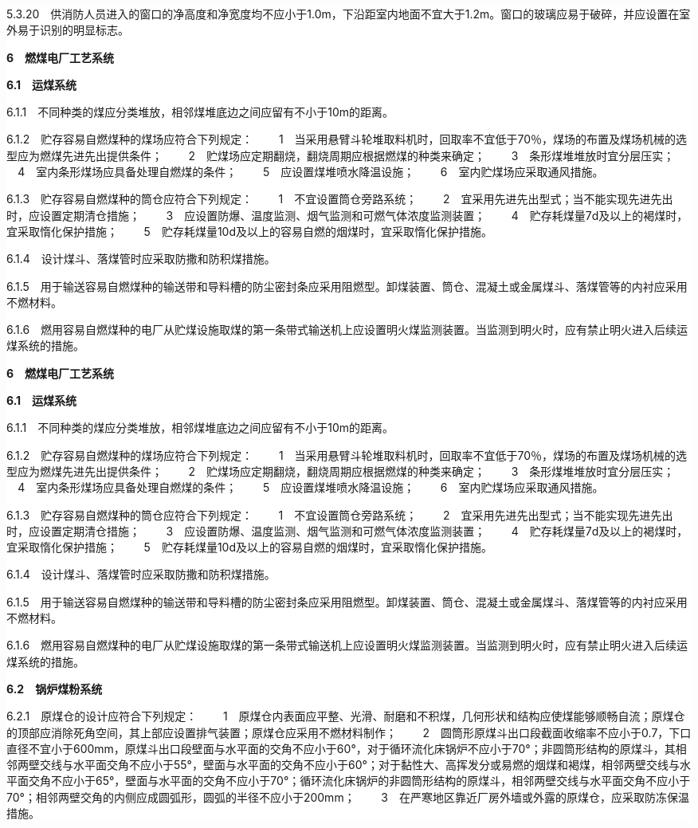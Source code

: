 5\.3.20  供消防人员进入的窗口的净高度和净宽度均不应小于1.0m，下沿距室内地面不宜大于1.2m。窗口的玻璃应易于破碎，并应设置在室外易于识别的明显标志。

**6  燃煤电厂工艺系统**

**6.1  运煤系统**

6\.1.1  不同种类的煤应分类堆放，相邻煤堆底边之间应留有不小于10m的距离。

6\.1.2  贮存容易自燃煤种的煤场应符合下列规定：
`    `1  当采用悬臂斗轮堆取料机时，回取率不宜低于70％，煤场的布置及煤场机械的选型应为燃煤先进先出提供条件；
`    `2  贮煤场应定期翻烧，翻烧周期应根据燃煤的种类来确定；
`    `3  条形煤堆堆放时宜分层压实；
`    `4  室内条形煤场应具备处理自燃煤的条件；
`    `5  应设置煤堆喷水降温设施；
`    `6  室内贮煤场应采取通风措施。

6\.1.3  贮存容易自燃煤种的筒仓应符合下列规定：
`    `1  不宜设置筒仓旁路系统；
`    `2  宜采用先进先出型式；当不能实现先进先出时，应设置定期清仓措施；
`    `3  应设置防爆、温度监测、烟气监测和可燃气体浓度监测装置；
`    `4  贮存耗煤量7d及以上的褐煤时，宜采取惰化保护措施；
`    `5  贮存耗煤量10d及以上的容易自燃的烟煤时，宜采取惰化保护措施。

6\.1.4  设计煤斗、落煤管时应采取防撒和防积煤措施。

6\.1.5  用于输送容易自燃煤种的输送带和导料槽的防尘密封条应采用阻燃型。卸煤装置、筒仓、混凝土或金属煤斗、落煤管等的内衬应采用不燃材料。

6\.1.6  燃用容易自燃煤种的电厂从贮煤设施取煤的第一条带式输送机上应设置明火煤监测装置。当监测到明火时，应有禁止明火进入后续运煤系统的措施。

**6  燃煤电厂工艺系统**

**6.1  运煤系统**

6\.1.1  不同种类的煤应分类堆放，相邻煤堆底边之间应留有不小于10m的距离。

6\.1.2  贮存容易自燃煤种的煤场应符合下列规定：
`    `1  当采用悬臂斗轮堆取料机时，回取率不宜低于70％，煤场的布置及煤场机械的选型应为燃煤先进先出提供条件；
`    `2  贮煤场应定期翻烧，翻烧周期应根据燃煤的种类来确定；
`    `3  条形煤堆堆放时宜分层压实；
`    `4  室内条形煤场应具备处理自燃煤的条件；
`    `5  应设置煤堆喷水降温设施；
`    `6  室内贮煤场应采取通风措施。

6\.1.3  贮存容易自燃煤种的筒仓应符合下列规定：
`    `1  不宜设置筒仓旁路系统；
`    `2  宜采用先进先出型式；当不能实现先进先出时，应设置定期清仓措施；
`    `3  应设置防爆、温度监测、烟气监测和可燃气体浓度监测装置；
`    `4  贮存耗煤量7d及以上的褐煤时，宜采取惰化保护措施；
`    `5  贮存耗煤量10d及以上的容易自燃的烟煤时，宜采取惰化保护措施。

6\.1.4  设计煤斗、落煤管时应采取防撒和防积煤措施。

6\.1.5  用于输送容易自燃煤种的输送带和导料槽的防尘密封条应采用阻燃型。卸煤装置、筒仓、混凝土或金属煤斗、落煤管等的内衬应采用不燃材料。

6\.1.6  燃用容易自燃煤种的电厂从贮煤设施取煤的第一条带式输送机上应设置明火煤监测装置。当监测到明火时，应有禁止明火进入后续运煤系统的措施。

**6.2  锅炉煤粉系统**

6\.2.1  原煤仓的设计应符合下列规定：
`    `1  原煤仓内表面应平整、光滑、耐磨和不积煤，几何形状和结构应使煤能够顺畅自流；原煤仓的顶部应消除死角空间，其上部应设置排气装置；原煤仓应采用不燃材料制作；
`    `2  圆筒形原煤斗出口段截面收缩率不应小于0.7，下口直径不宜小于600mm，原煤斗出口段壁面与水平面的交角不应小于60°，对于循环流化床锅炉不应小于70°；非圆筒形结构的原煤斗，其相邻两壁交线与水平面交角不应小于55°，壁面与水平面的交角不应小于60°；对于黏性大、高挥发分或易燃的烟煤和褐煤，相邻两壁交线与水平面交角不应小于65°，壁面与水平面的交角不应小于70°；循环流化床锅炉的非圆筒形结构的原煤斗，相邻两壁交线与水平面交角不应小于70°；相邻两壁交角的内侧应成圆弧形，圆弧的半径不应小于200mm；
`    `3  在严寒地区靠近厂房外墙或外露的原煤仓，应采取防冻保温措施。
